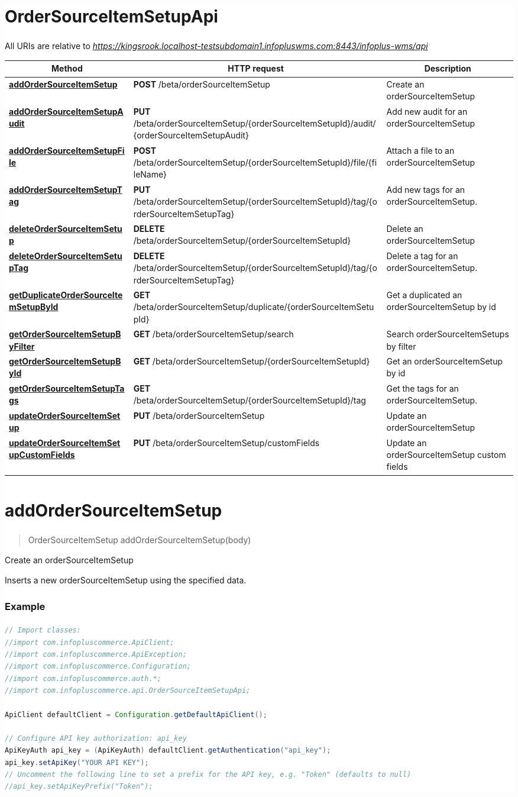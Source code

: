 # OrderSourceItemSetupApi

All URIs are relative to *https://kingsrook.localhost-testsubdomain1.infopluswms.com:8443/infoplus-wms/api*

Method | HTTP request | Description
------------- | ------------- | -------------
[**addOrderSourceItemSetup**](OrderSourceItemSetupApi.md#addOrderSourceItemSetup) | **POST** /beta/orderSourceItemSetup | Create an orderSourceItemSetup
[**addOrderSourceItemSetupAudit**](OrderSourceItemSetupApi.md#addOrderSourceItemSetupAudit) | **PUT** /beta/orderSourceItemSetup/{orderSourceItemSetupId}/audit/{orderSourceItemSetupAudit} | Add new audit for an orderSourceItemSetup
[**addOrderSourceItemSetupFile**](OrderSourceItemSetupApi.md#addOrderSourceItemSetupFile) | **POST** /beta/orderSourceItemSetup/{orderSourceItemSetupId}/file/{fileName} | Attach a file to an orderSourceItemSetup
[**addOrderSourceItemSetupTag**](OrderSourceItemSetupApi.md#addOrderSourceItemSetupTag) | **PUT** /beta/orderSourceItemSetup/{orderSourceItemSetupId}/tag/{orderSourceItemSetupTag} | Add new tags for an orderSourceItemSetup.
[**deleteOrderSourceItemSetup**](OrderSourceItemSetupApi.md#deleteOrderSourceItemSetup) | **DELETE** /beta/orderSourceItemSetup/{orderSourceItemSetupId} | Delete an orderSourceItemSetup
[**deleteOrderSourceItemSetupTag**](OrderSourceItemSetupApi.md#deleteOrderSourceItemSetupTag) | **DELETE** /beta/orderSourceItemSetup/{orderSourceItemSetupId}/tag/{orderSourceItemSetupTag} | Delete a tag for an orderSourceItemSetup.
[**getDuplicateOrderSourceItemSetupById**](OrderSourceItemSetupApi.md#getDuplicateOrderSourceItemSetupById) | **GET** /beta/orderSourceItemSetup/duplicate/{orderSourceItemSetupId} | Get a duplicated an orderSourceItemSetup by id
[**getOrderSourceItemSetupByFilter**](OrderSourceItemSetupApi.md#getOrderSourceItemSetupByFilter) | **GET** /beta/orderSourceItemSetup/search | Search orderSourceItemSetups by filter
[**getOrderSourceItemSetupById**](OrderSourceItemSetupApi.md#getOrderSourceItemSetupById) | **GET** /beta/orderSourceItemSetup/{orderSourceItemSetupId} | Get an orderSourceItemSetup by id
[**getOrderSourceItemSetupTags**](OrderSourceItemSetupApi.md#getOrderSourceItemSetupTags) | **GET** /beta/orderSourceItemSetup/{orderSourceItemSetupId}/tag | Get the tags for an orderSourceItemSetup.
[**updateOrderSourceItemSetup**](OrderSourceItemSetupApi.md#updateOrderSourceItemSetup) | **PUT** /beta/orderSourceItemSetup | Update an orderSourceItemSetup
[**updateOrderSourceItemSetupCustomFields**](OrderSourceItemSetupApi.md#updateOrderSourceItemSetupCustomFields) | **PUT** /beta/orderSourceItemSetup/customFields | Update an orderSourceItemSetup custom fields


<a name="addOrderSourceItemSetup"></a>
# **addOrderSourceItemSetup**
> OrderSourceItemSetup addOrderSourceItemSetup(body)

Create an orderSourceItemSetup

Inserts a new orderSourceItemSetup using the specified data.

### Example
```java
// Import classes:
//import com.infopluscommerce.ApiClient;
//import com.infopluscommerce.ApiException;
//import com.infopluscommerce.Configuration;
//import com.infopluscommerce.auth.*;
//import com.infopluscommerce.api.OrderSourceItemSetupApi;

ApiClient defaultClient = Configuration.getDefaultApiClient();

// Configure API key authorization: api_key
ApiKeyAuth api_key = (ApiKeyAuth) defaultClient.getAuthentication("api_key");
api_key.setApiKey("YOUR API KEY");
// Uncomment the following line to set a prefix for the API key, e.g. "Token" (defaults to null)
//api_key.setApiKeyPrefix("Token");
```